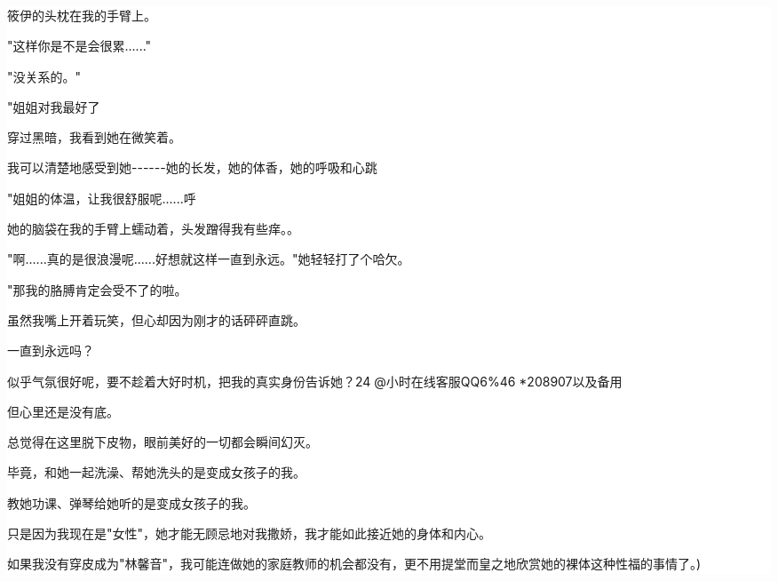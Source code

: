 
筱伊的头枕在我的手臂上。



"这样你是不是会很累......"



"没关系的。"



"姐姐对我最好了



穿过黑暗，我看到她在微笑着。



我可以清楚地感受到她------她的长发，她的体香，她的呼吸和心跳



"姐姐的体温，让我很舒服呢......呼



她的脑袋在我的手臂上蠕动着，头发蹭得我有些痒。。



"啊......真的是很浪漫呢......好想就这样一直到永远。"她轻轻打了个哈欠。



"那我的胳膊肯定会受不了的啦。



虽然我嘴上开着玩笑，但心却因为刚才的话砰砰直跳。



一直到永远吗？



似乎气氛很好呢，要不趁着大好时机，把我的真实身份告诉她？24 @小时在线客服QQ6%46 *208907以及备用



但心里还是没有底。



总觉得在这里脱下皮物，眼前美好的一切都会瞬间幻灭。



毕竟，和她一起洗澡、帮她洗头的是变成女孩子的我。



教她功课、弹琴给她听的是变成女孩子的我。



只是因为我现在是"女性"，她才能无顾忌地对我撒娇，我才能如此接近她的身体和内心。



如果我没有穿皮成为"林馨音"，我可能连做她的家庭教师的机会都没有，更不用提堂而皇之地欣赏她的裸体这种性福的事情了。)


